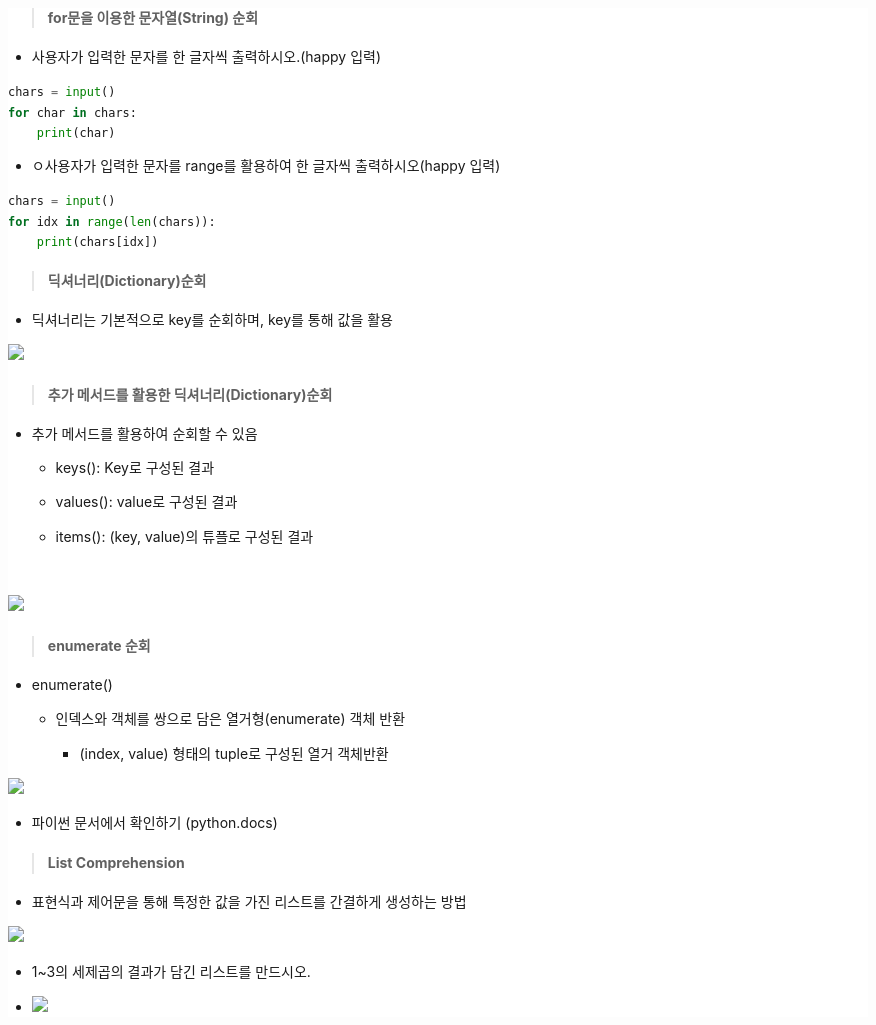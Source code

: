 > #### for문을 이용한 문자열(String) 순회

- 사용자가 입력한 문자를 한 글자씩 출력하시오.(happy 입력)

```python
chars = input()
for char in chars:
    print(char)
```

- ㅇ사용자가 입력한 문자를 range를 활용하여 한 글자씩 출력하시오(happy 입력)

```python
chars = input()
for idx in range(len(chars)):
    print(chars[idx])
```

> #### 딕셔너리(Dictionary)순회

- 딕셔너리는 기본적으로 key를 순회하며, key를 통해 값을 활용

![](20230117_assets/2023-01-17-12-04-11-image.png)

> #### 추가 메서드를 활용한 딕셔너리(Dictionary)순회

- 추가 메서드를 활용하여 순회할 수 있음
  
  - keys(): Key로 구성된 결과
  
  - values(): value로 구성된 결과
  
  - items(): (key, value)의 튜플로 구성된 결과
  
  <img src="20230117_assets/2023-01-17-10-25-49-image.png" title="" alt="" width="450">

![](20230117_assets/2023-01-17-10-25-58-image.png)

> #### enumerate 순회

- enumerate()
  
  - 인덱스와 객체를 쌍으로 담은 열거형(enumerate) 객체 반환
    
    - (index, value) 형태의 tuple로 구성된 열거 객체반환

![](20230117_assets/2023-01-17-10-28-27-image.png)

- 파이썬 문서에서 확인하기 (python.docs)

> #### List Comprehension

- 표현식과 제어문을 통해 특정한 값을 가진 리스트를 간결하게 생성하는 방법

![](20230117_assets/2023-01-17-10-35-12-image.png)

- 1~3의 세제곱의 결과가 담긴 리스트를 만드시오.

- ![](20230117_assets/2023-01-17-10-37-18-image.png)
  
  ```python
  
  ```
